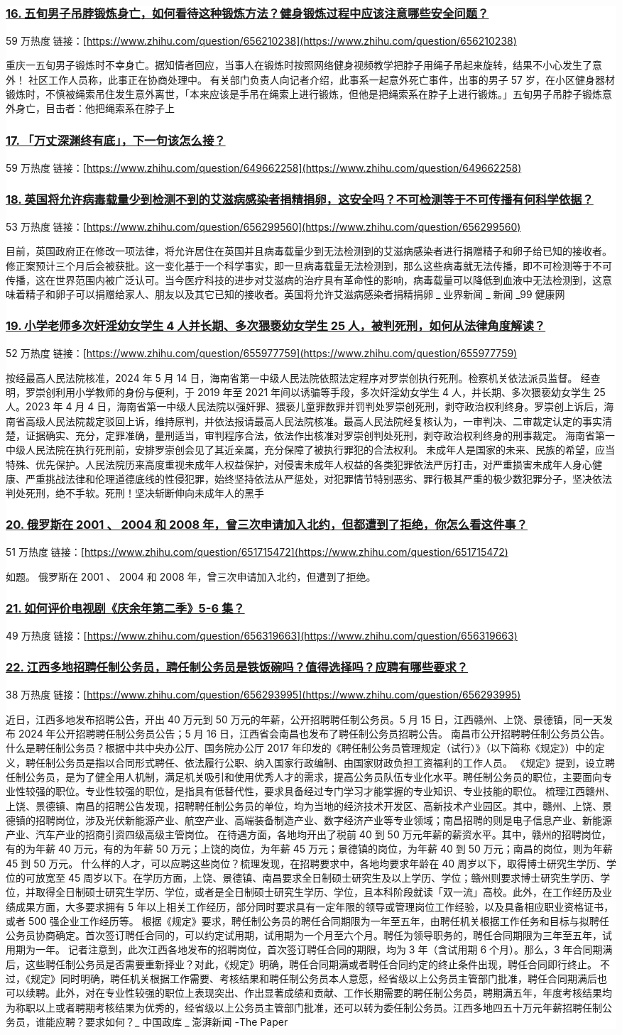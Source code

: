 ### [16. 五旬男子吊脖锻炼身亡，如何看待这种锻炼方法？健身锻炼过程中应该注意哪些安全问题？](https://www.zhihu.com/question/656210238)
59 万热度 链接：[https://www.zhihu.com/question/656210238](https://www.zhihu.com/question/656210238)

重庆一五旬男子锻炼时不幸身亡。据知情者回应，当事人在锻炼时按照网络健身视频教学把脖子用绳子吊起来旋转，结果不小心发生了意外！ 社区工作人员称，此事正在协商处理中。 有关部门负责人向记者介绍，此事系一起意外死亡事件，出事的男子 57 岁，在小区健身器材锻炼时，不慎被绳索吊住发生意外离世，「本来应该是手吊在绳索上进行锻炼，但他是把绳索系在脖子上进行锻炼。」五旬男子吊脖子锻炼意外身亡，目击者：他把绳索系在脖子上

### [17. 「万丈深渊终有底」，下一句该怎么接？](https://www.zhihu.com/question/649662258)
59 万热度 链接：[https://www.zhihu.com/question/649662258](https://www.zhihu.com/question/649662258)



### [18. 英国将允许病毒载量少到检测不到的艾滋病感染者捐精捐卵，这安全吗？不可检测等于不可传播有何科学依据？](https://www.zhihu.com/question/656299560)
53 万热度 链接：[https://www.zhihu.com/question/656299560](https://www.zhihu.com/question/656299560)

目前，英国政府正在修改一项法律，将允许居住在英国并且病毒载量少到无法检测到的艾滋病感染者进行捐赠精子和卵子给已知的接收者。修正案预计三个月后会被获批。这一变化基于一个科学事实，即一旦病毒载量无法检测到，那么这些病毒就无法传播，即不可检测等于不可传播，这在世界范围内被广泛认可。当今医疗科技的进步对艾滋病的治疗具有革命性的影响，病毒载量可以降低到血液中无法检测到，这意味着精子和卵子可以捐赠给家人、朋友以及其它已知的接收者。英国将允许艾滋病感染者捐精捐卵 _ 业界新闻 _ 新闻 _99 健康网

### [19. 小学老师多次奸淫幼女学生 4 人并长期、多次猥亵幼女学生 25 人，被判死刑，如何从法律角度解读？](https://www.zhihu.com/question/655977759)
52 万热度 链接：[https://www.zhihu.com/question/655977759](https://www.zhihu.com/question/655977759)

按经最高人民法院核准，2024 年 5 月 14 日，海南省第一中级人民法院依照法定程序对罗崇创执行死刑。检察机关依法派员监督。 经查明，罗崇创利用小学教师的身份与便利，于 2019 年至 2021 年间以诱骗等手段，多次奸淫幼女学生 4 人，并长期、多次猥亵幼女学生 25 人。2023 年 4 月 4 日，海南省第一中级人民法院以强奸罪、猥亵儿童罪数罪并罚判处罗崇创死刑，剥夺政治权利终身。罗崇创上诉后，海南省高级人民法院裁定驳回上诉，维持原判，并依法报请最高人民法院核准。最高人民法院经复核认为，一审判决、二审裁定认定的事实清楚，证据确实、充分，定罪准确，量刑适当，审判程序合法，依法作出核准对罗崇创判处死刑，剥夺政治权利终身的刑事裁定。 海南省第一中级人民法院在执行死刑前，安排罗崇创会见了其近亲属，充分保障了被执行罪犯的合法权利。 未成年人是国家的未来、民族的希望，应当特殊、优先保护。人民法院历来高度重视未成年人权益保护，对侵害未成年人权益的各类犯罪依法严厉打击，对严重损害未成年人身心健康、严重挑战法律和伦理道德底线的性侵犯罪，始终坚持依法从严惩处，对犯罪情节特别恶劣、罪行极其严重的极少数犯罪分子，坚决依法判处死刑，绝不手软。死刑！坚决斩断伸向未成年人的黑手

### [20. 俄罗斯在 2001 、 2004 和 2008 年，曾三次申请加入北约，但都遭到了拒绝，你怎么看这件事？](https://www.zhihu.com/question/651715472)
51 万热度 链接：[https://www.zhihu.com/question/651715472](https://www.zhihu.com/question/651715472)

如题。 俄罗斯在 2001 、 2004 和 2008 年，曾三次申请加入北约，但遭到了拒绝。

### [21. 如何评价电视剧《庆余年第二季》5-6 集？](https://www.zhihu.com/question/656319663)
49 万热度 链接：[https://www.zhihu.com/question/656319663](https://www.zhihu.com/question/656319663)



### [22. 江西多地招聘任制公务员，聘任制公务员是铁饭碗吗？值得选择吗？应聘有哪些要求？](https://www.zhihu.com/question/656293995)
38 万热度 链接：[https://www.zhihu.com/question/656293995](https://www.zhihu.com/question/656293995)

近日，江西多地发布招聘公告，开出 40 万元到 50 万元的年薪，公开招聘聘任制公务员。5 月 15 日，江西赣州、上饶、景德镇，同一天发布 2024 年公开招聘聘任制公务员公告；5 月 16 日，江西省会南昌也发布了聘任制公务员招聘公告。 南昌市公开招聘聘任制公务员公告。 什么是聘任制公务员？根据中共中央办公厅、国务院办公厅 2017 年印发的《聘任制公务员管理规定（试行）》（以下简称《规定》）中的定义，聘任制公务员是指以合同形式聘任、依法履行公职、纳入国家行政编制、由国家财政负担工资福利的工作人员。 《规定》提到，设立聘任制公务员，是为了健全用人机制，满足机关吸引和使用优秀人才的需求，提高公务员队伍专业化水平。聘任制公务员的职位，主要面向专业性较强的职位。专业性较强的职位，是指具有低替代性，要求具备经过专门学习才能掌握的专业知识、专业技能的职位。 梳理江西赣州、上饶、景德镇、南昌的招聘公告发现，招聘聘任制公务员的单位，均为当地的经济技术开发区、高新技术产业园区。其中，赣州、上饶、景德镇的招聘岗位，涉及光伏新能源产业、航空产业、高端装备制造产业、数字经济产业等专业领域；南昌招聘的则是电子信息产业、新能源产业、汽车产业的招商引资四级高级主管岗位。 在待遇方面，各地均开出了税前 40 到 50 万元年薪的薪资水平。其中，赣州的招聘岗位，有的为年薪 40 万元，有的为年薪 50 万元；上饶的岗位，为年薪 45 万元；景德镇的岗位，为年薪 40 到 50 万元；南昌的岗位，则为年薪 45 到 50 万元。 什么样的人才，可以应聘这些岗位？梳理发现，在招聘要求中，各地均要求年龄在 40 周岁以下，取得博士研究生学历、学位的可放宽至 45 周岁以下。在学历方面，上饶、景德镇、南昌要求全日制硕士研究生及以上学历、学位；赣州则要求博士研究生学历、学位，并取得全日制硕士研究生学历、学位，或者是全日制硕士研究生学历、学位，且本科阶段就读「双一流」高校。此外，在工作经历及业绩成果方面，大多要求拥有 5 年以上相关工作经历，部分同时要求具有一定年限的领导或管理岗位工作经验，以及具备相应职业资格证书，或者 500 强企业工作经历等。 根据《规定》要求，聘任制公务员的聘任合同期限为一年至五年，由聘任机关根据工作任务和目标与拟聘任公务员协商确定。首次签订聘任合同的，可以约定试用期，试用期为一个月至六个月。聘任为领导职务的，聘任合同期限为三年至五年，试用期为一年。 记者注意到，此次江西各地发布的招聘岗位，首次签订聘任合同的期限，均为 3 年（含试用期 6 个月）。那么，3 年合同期满后，这些聘任制公务员是否需要重新择业？对此，《规定》明确，聘任合同期满或者聘任合同约定的终止条件出现，聘任合同即行终止。 不过，《规定》同时明确，聘任机关根据工作需要、考核结果和聘任制公务员本人意愿，经省级以上公务员主管部门批准，聘任合同期满后也可以续聘。此外，对在专业性较强的职位上表现突出、作出显著成绩和贡献、工作长期需要的聘任制公务员，聘期满五年，年度考核结果均为称职以上或者聘期考核结果为优秀的，经省级以上公务员主管部门批准，还可以转为委任制公务员。江西多地四五十万元年薪招聘任制公务员，谁能应聘？要求如何？_ 中国政库 _ 澎湃新闻 -The Paper
